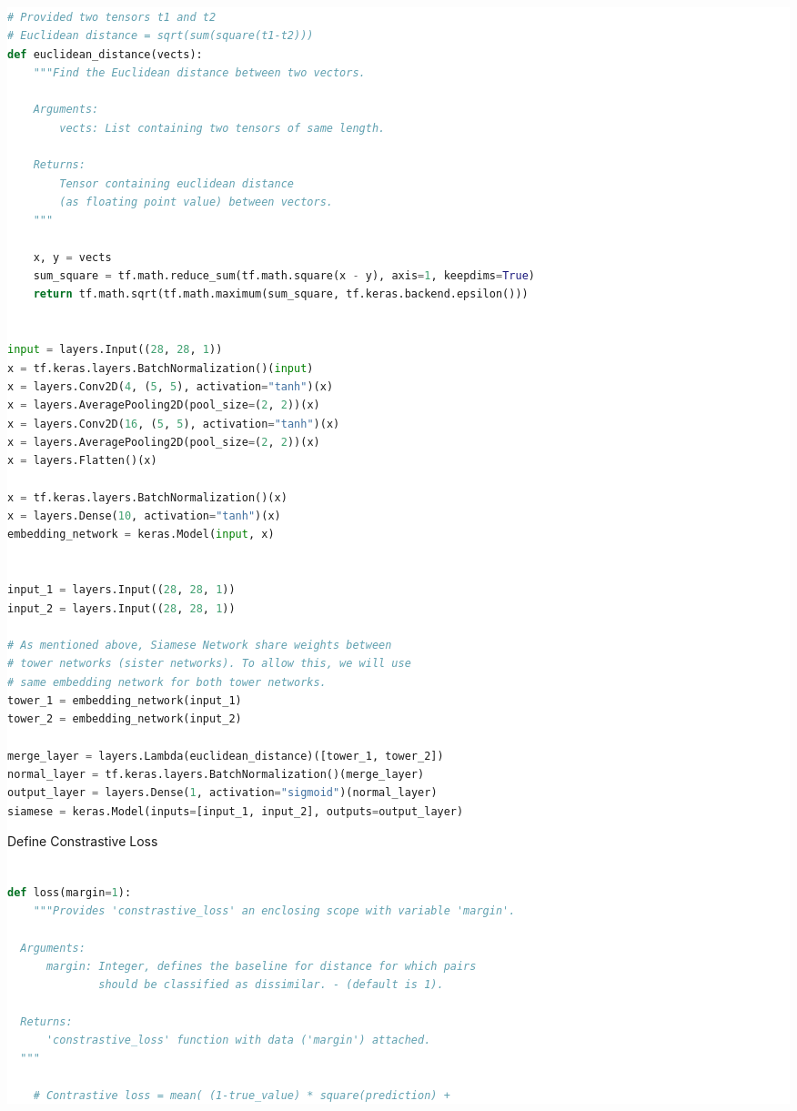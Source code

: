 
```python
# Provided two tensors t1 and t2
# Euclidean distance = sqrt(sum(square(t1-t2)))
def euclidean_distance(vects):
    """Find the Euclidean distance between two vectors.

    Arguments:
        vects: List containing two tensors of same length.

    Returns:
        Tensor containing euclidean distance
        (as floating point value) between vectors.
    """

    x, y = vects
    sum_square = tf.math.reduce_sum(tf.math.square(x - y), axis=1, keepdims=True)
    return tf.math.sqrt(tf.math.maximum(sum_square, tf.keras.backend.epsilon()))


input = layers.Input((28, 28, 1))
x = tf.keras.layers.BatchNormalization()(input)
x = layers.Conv2D(4, (5, 5), activation="tanh")(x)
x = layers.AveragePooling2D(pool_size=(2, 2))(x)
x = layers.Conv2D(16, (5, 5), activation="tanh")(x)
x = layers.AveragePooling2D(pool_size=(2, 2))(x)
x = layers.Flatten()(x)

x = tf.keras.layers.BatchNormalization()(x)
x = layers.Dense(10, activation="tanh")(x)
embedding_network = keras.Model(input, x)


input_1 = layers.Input((28, 28, 1))
input_2 = layers.Input((28, 28, 1))

# As mentioned above, Siamese Network share weights between
# tower networks (sister networks). To allow this, we will use
# same embedding network for both tower networks.
tower_1 = embedding_network(input_1)
tower_2 = embedding_network(input_2)

merge_layer = layers.Lambda(euclidean_distance)([tower_1, tower_2])
normal_layer = tf.keras.layers.BatchNormalization()(merge_layer)
output_layer = layers.Dense(1, activation="sigmoid")(normal_layer)
siamese = keras.Model(inputs=[input_1, input_2], outputs=output_layer)

```

Define Constrastive Loss


```python

def loss(margin=1):
    """Provides 'constrastive_loss' an enclosing scope with variable 'margin'.

  Arguments:
      margin: Integer, defines the baseline for distance for which pairs
              should be classified as dissimilar. - (default is 1).

  Returns:
      'constrastive_loss' function with data ('margin') attached.
  """

    # Contrastive loss = mean( (1-true_value) * square(prediction) +
```